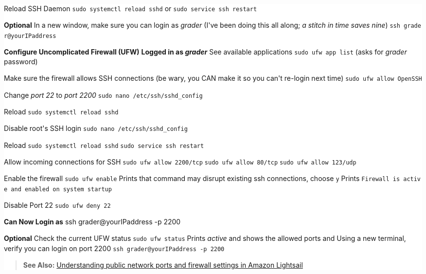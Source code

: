 Reload SSH Daemon 
`sudo systemctl reload sshd`
or
`sudo service ssh restart`

**Optional** In a new window, make sure you can login as *grader* (I've been doing this all along; *a stitch in time saves nine*)
`ssh grader@yourIPaddress`

**Configure Uncomplicated Firewall (UFW)**
**Logged in as *grader***
See available applications
`sudo ufw app list` (asks for *grader* password)

Make sure the firewall allows SSH connections (be wary, you CAN make it so you can't re-login next time)
`sudo ufw allow OpenSSH`

Change *port 22* to *port 2200*
`sudo nano /etc/ssh/sshd_config`

Reload
`sudo systemctl reload sshd`

Disable root's SSH login
`sudo nano /etc/ssh/sshd_config`

Reload
`sudo systemctl reload sshd`
`sudo service ssh restart`

Allow incoming connections for SSH
`sudo ufw allow 2200/tcp`
`sudo ufw allow 80/tcp`
`sudo ufw allow 123/udp`

Enable the firewall
`sudo ufw enable`
Prints that command may disrupt existing ssh connections, choose `y`
Prints `Firewall is active and enabled on system startup`

Disable Port 22
`sudo ufw deny 22`

**Can Now Login as**
ssh grader@yourIPaddress -p 2200

**Optional**
Check the current UFW status
`sudo ufw status`
Prints *active* and shows the allowed ports
and
Using a new terminal, verify you can login on port 2200
`ssh grader@yourIPaddress -p 2200`

>**See Also:**
[Understanding public network ports and firewall settings in Amazon Lightsail](https://lightsail.aws.amazon.com/ls/docs/overview/article/understanding-firewall-and-port-mappings-in-amazon-lightsail)
